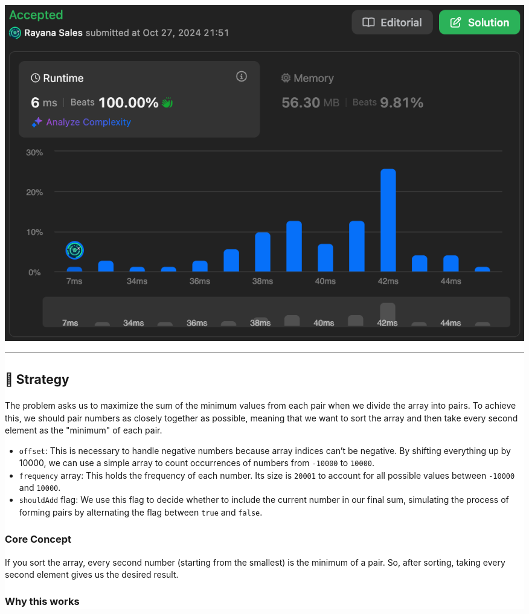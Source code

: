 ![561. Array Partition - Solution by Rayana Sales](image.png)

---

## 💎 Strategy

The problem asks us to maximize the sum of the minimum values from each pair when we divide the array into pairs. To achieve this, we should pair numbers as closely together as possible, meaning that we want to sort the array and then take every second element as the "minimum" of each pair.

- `offset`: This is necessary to handle negative numbers because array indices can’t be negative. By shifting everything up by 10000, we can use a simple array to count occurrences of numbers from `-10000` to `10000`.
- `frequency` array: This holds the frequency of each number. Its size is `20001` to account for all possible values between `-10000` and `10000`.
- `shouldAdd` flag: We use this flag to decide whether to include the current number in our final sum, simulating the process of forming pairs by alternating the flag between `true` and `false`.

### Core Concept

If you sort the array, every second number (starting from the smallest) is the minimum of a pair. So, after sorting, taking every second element gives us the desired result.

### Why this works
